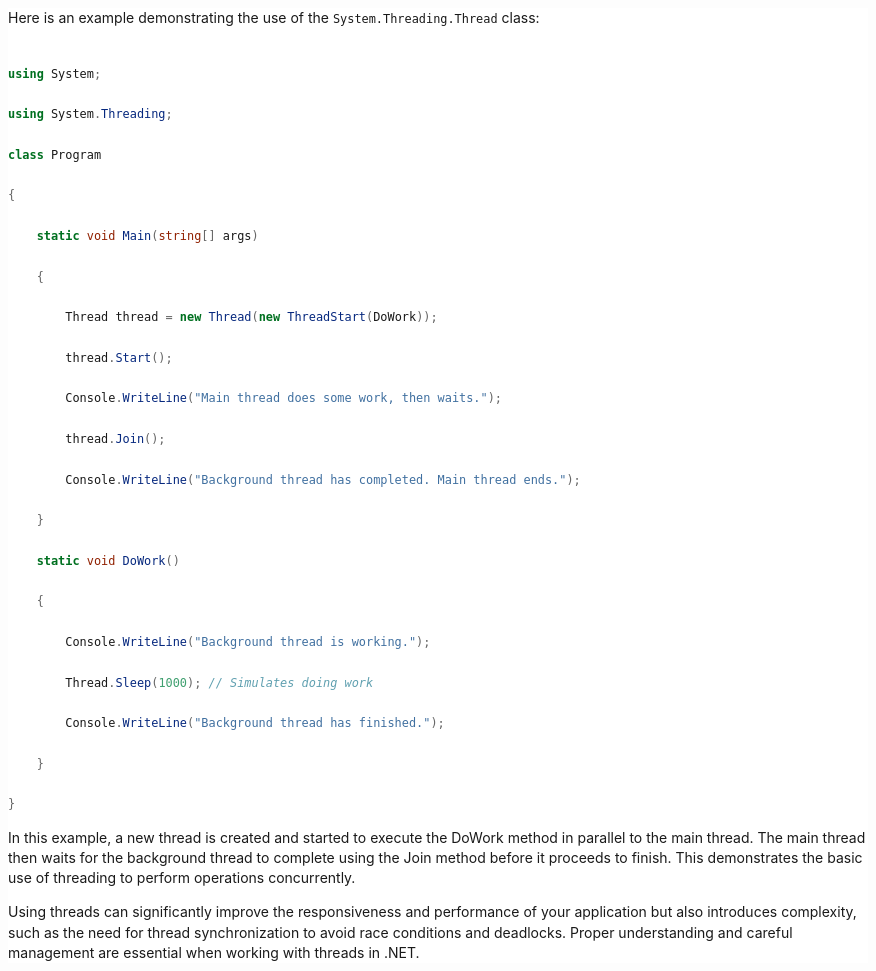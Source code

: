 Here is an example demonstrating the use of the `System.Threading.Thread` class:

```csharp

using System;

using System.Threading;

class Program

{

    static void Main(string[] args)

    {

        Thread thread = new Thread(new ThreadStart(DoWork));

        thread.Start();

        Console.WriteLine("Main thread does some work, then waits.");

        thread.Join();

        Console.WriteLine("Background thread has completed. Main thread ends.");

    }

    static void DoWork()

    {

        Console.WriteLine("Background thread is working.");

        Thread.Sleep(1000); // Simulates doing work

        Console.WriteLine("Background thread has finished.");

    }

}

```

In this example, a new thread is created and started to execute the DoWork method in parallel to the main thread. The main thread then waits for the background thread to complete using the Join method before it proceeds to finish. This demonstrates the basic use of threading to perform operations concurrently.

Using threads can significantly improve the responsiveness and performance of your application but also introduces complexity, such as the need for thread synchronization to avoid race conditions and deadlocks. Proper understanding and careful management are essential when working with threads in .NET.
